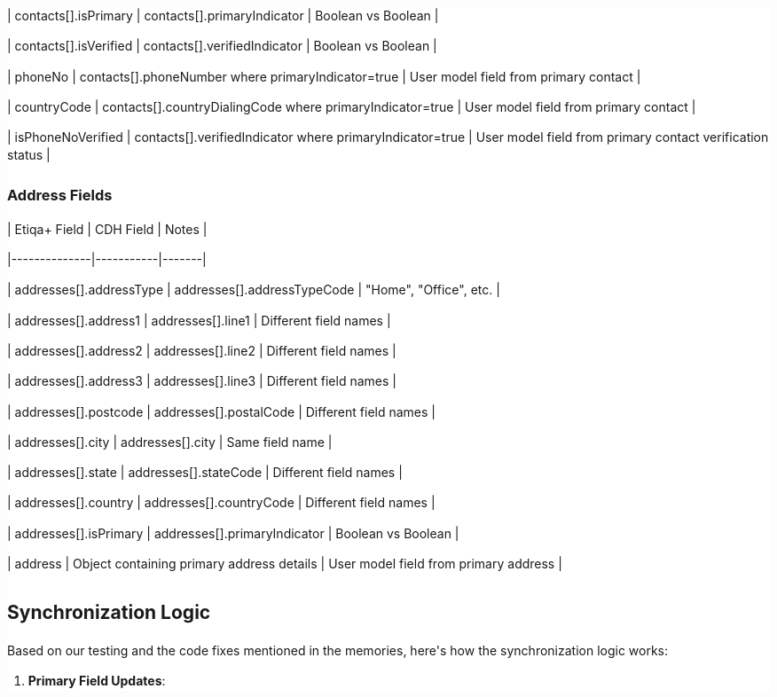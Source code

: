 | contacts[].isPrimary | contacts[].primaryIndicator | Boolean vs Boolean |

| contacts[].isVerified | contacts[].verifiedIndicator | Boolean vs Boolean |

| phoneNo | contacts[].phoneNumber where primaryIndicator=true | User model field from primary contact |

| countryCode | contacts[].countryDialingCode where primaryIndicator=true | User model field from primary contact |

| isPhoneNoVerified | contacts[].verifiedIndicator where primaryIndicator=true | User model field from primary contact verification status |

  

### Address Fields

  

| Etiqa+ Field | CDH Field | Notes |

|--------------|-----------|-------|

| addresses[].addressType | addresses[].addressTypeCode | "Home", "Office", etc. |

| addresses[].address1 | addresses[].line1 | Different field names |

| addresses[].address2 | addresses[].line2 | Different field names |

| addresses[].address3 | addresses[].line3 | Different field names |

| addresses[].postcode | addresses[].postalCode | Different field names |

| addresses[].city | addresses[].city | Same field name |

| addresses[].state | addresses[].stateCode | Different field names |

| addresses[].country | addresses[].countryCode | Different field names |

| addresses[].isPrimary | addresses[].primaryIndicator | Boolean vs Boolean |

| address | Object containing primary address details | User model field from primary address |

  

## Synchronization Logic

  

Based on our testing and the code fixes mentioned in the memories, here's how the synchronization logic works:

  

1. **Primary Field Updates**:
